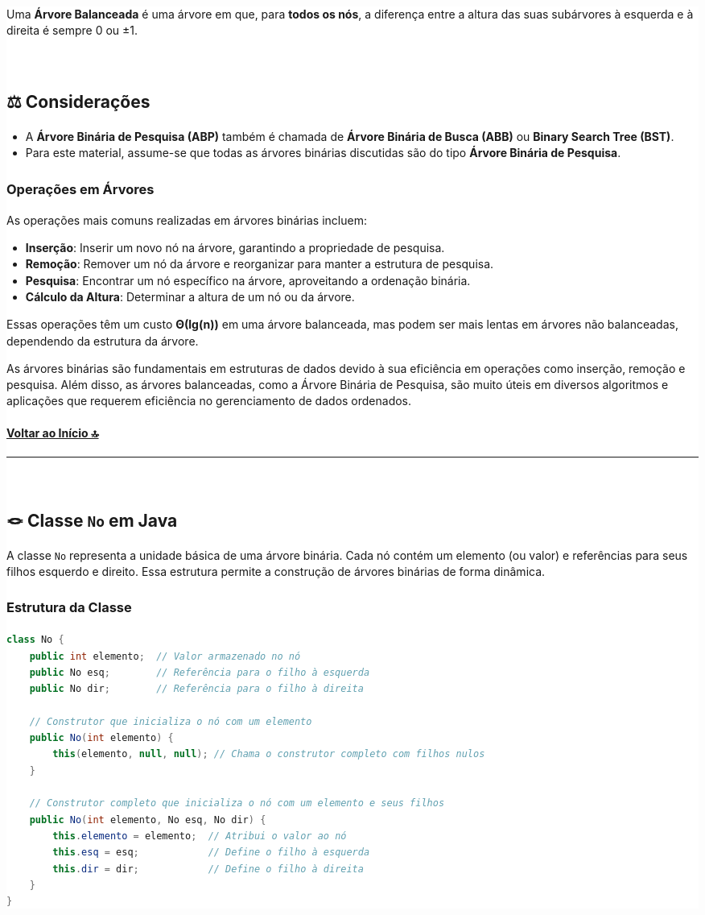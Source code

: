 Uma **Árvore Balanceada** é uma árvore em que, para **todos os nós**, a diferença entre a altura das suas subárvores à esquerda e à direita é sempre 0 ou ±1.

<br>

## ⚖️ Considerações

- A **Árvore Binária de Pesquisa (ABP)** também é chamada de **Árvore Binária de Busca (ABB)** ou **Binary Search Tree (BST)**.
- Para este material, assume-se que todas as árvores binárias discutidas são do tipo **Árvore Binária de Pesquisa**.

### Operações em Árvores

As operações mais comuns realizadas em árvores binárias incluem:

- **Inserção**: Inserir um novo nó na árvore, garantindo a propriedade de pesquisa.
- **Remoção**: Remover um nó da árvore e reorganizar para manter a estrutura de pesquisa.
- **Pesquisa**: Encontrar um nó específico na árvore, aproveitando a ordenação binária.
- **Cálculo da Altura**: Determinar a altura de um nó ou da árvore.
  
Essas operações têm um custo **Θ(lg(n))** em uma árvore balanceada, mas podem ser mais lentas em árvores não balanceadas, dependendo da estrutura da árvore.

As árvores binárias são fundamentais em estruturas de dados devido à sua eficiência em operações como inserção, remoção e pesquisa. Além disso, as árvores balanceadas, como a Árvore Binária de Pesquisa, são muito úteis em diversos algoritmos e aplicações que requerem eficiência no gerenciamento de dados ordenados.

#### [Voltar ao Início 🔝](https://github.com/cestpassion/AEDs-II/blob/main/unidades/unidade05-arvores-binarias/Arvore.md#-%C3%A1rvore-bin%C3%A1ria)
---
<br>

## 🪢 Classe `No` em Java

A classe `No` representa a unidade básica de uma árvore binária. Cada nó contém um elemento (ou valor) e referências para seus filhos esquerdo e direito. Essa estrutura permite a construção de árvores binárias de forma dinâmica.

### Estrutura da Classe

```java
class No {
    public int elemento;  // Valor armazenado no nó
    public No esq;        // Referência para o filho à esquerda
    public No dir;        // Referência para o filho à direita

    // Construtor que inicializa o nó com um elemento
    public No(int elemento) {
        this(elemento, null, null); // Chama o construtor completo com filhos nulos
    }

    // Construtor completo que inicializa o nó com um elemento e seus filhos
    public No(int elemento, No esq, No dir) {
        this.elemento = elemento;  // Atribui o valor ao nó
        this.esq = esq;            // Define o filho à esquerda
        this.dir = dir;            // Define o filho à direita
    }
}
```
